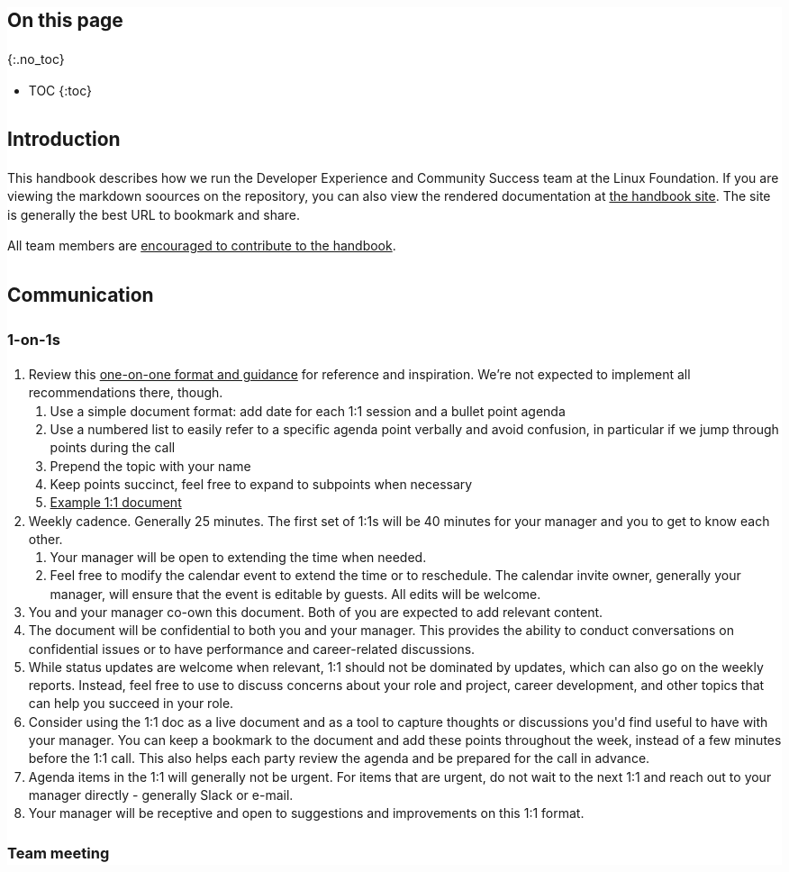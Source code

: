 ## On this page
{:.no_toc}

* TOC
{:toc}

## Introduction

This handbook describes how we run the Developer Experience and Community Success team at the Linux Foundation. If you are viewing the markdown soources on the repository, you can also view the rendered documentation at [the handbook site](https://linuxfoundation.github.io/devex-and-commsuccess/). The site is generally the best URL to bookmark and share.

All team members are [encouraged to contribute to the handbook](how-to-edit-the-handbook).

## Communication

### 1-on-1s

1. Review this [one-on-one format and guidance](https://about.gitlab.com/handbook/leadership/1-1/) for reference and inspiration. We’re not expected to implement all recommendations there, though.
   1. Use a simple document format: add date for each 1:1 session and a bullet point agenda
   1. Use a numbered list to easily refer to a specific agenda point verbally and avoid confusion, in particular if we jump through points during the call
   1. Prepend the topic with your name
   1. Keep points succinct, feel free to expand to subpoints when necessary
   1. [Example 1:1 document](https://docs.google.com/document/d/1V9N0gdn_bZS1aJ_S3aTp7kiROBZ8LAvu-Kb5hekciiA)
1. Weekly cadence. Generally 25 minutes. The first set of 1:1s will be 40 minutes for your manager and you to get to know each other.
   1. Your manager will be open to extending the time when needed.
   1. Feel free to modify the calendar event to extend the time or to reschedule. The calendar invite owner, generally your manager, will ensure that the event is editable by guests. All edits will be welcome.
1. You and your manager co-own this document. Both of you are expected to add relevant content.
1. The document will be confidential to both you and your manager. This provides the ability to conduct conversations on confidential issues or to have performance and career-related discussions.
1. While status updates are welcome when relevant, 1:1 should not be dominated by updates, which can also go on the weekly reports. Instead, feel free to use to discuss concerns about your role and project, career development, and other topics that can help you succeed in your role.
1. Consider using the 1:1 doc as a live document and as a tool to capture thoughts or discussions you'd find useful to have with your manager. You can keep a bookmark to the document and add these points throughout the week, instead of a few minutes before the 1:1 call. This also helps each party review the agenda and be prepared for the call in advance.
1. Agenda items in the 1:1 will generally not be urgent. For items that are urgent, do not wait to the next 1:1 and reach out to your manager directly - generally Slack or e-mail.
1. Your manager will be receptive and open to suggestions and improvements on this 1:1 format.

### Team meeting
